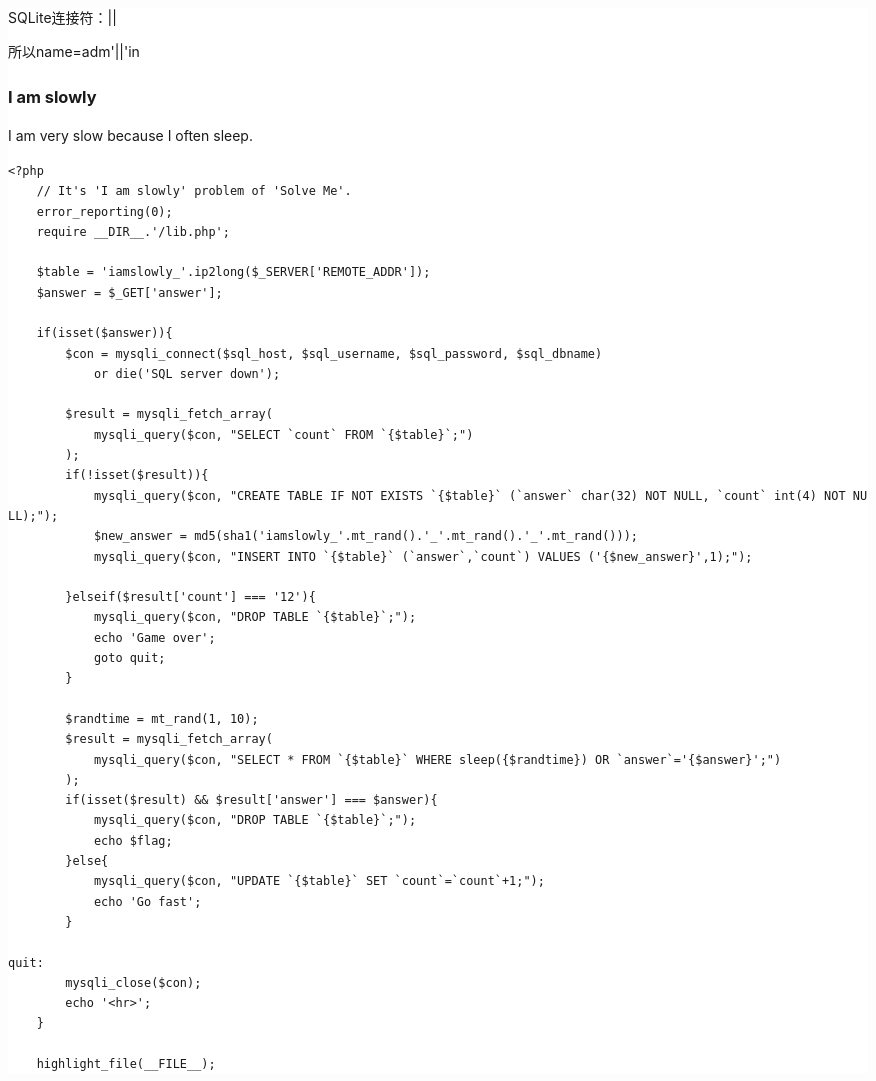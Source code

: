 SQLite连接符：||

所以name=adm'||'in

### I am slowly

I am very slow because I often sleep.

```
<?php
    // It's 'I am slowly' problem of 'Solve Me'.
    error_reporting(0);
    require __DIR__.'/lib.php'; 

    $table = 'iamslowly_'.ip2long($_SERVER['REMOTE_ADDR']);
    $answer = $_GET['answer'];

    if(isset($answer)){
        $con = mysqli_connect($sql_host, $sql_username, $sql_password, $sql_dbname)
            or die('SQL server down');

        $result = mysqli_fetch_array(
            mysqli_query($con, "SELECT `count` FROM `{$table}`;")
        );
        if(!isset($result)){
            mysqli_query($con, "CREATE TABLE IF NOT EXISTS `{$table}` (`answer` char(32) NOT NULL, `count` int(4) NOT NULL);");
            $new_answer = md5(sha1('iamslowly_'.mt_rand().'_'.mt_rand().'_'.mt_rand()));
            mysqli_query($con, "INSERT INTO `{$table}` (`answer`,`count`) VALUES ('{$new_answer}',1);");

        }elseif($result['count'] === '12'){
            mysqli_query($con, "DROP TABLE `{$table}`;");
            echo 'Game over';
            goto quit;
        }

        $randtime = mt_rand(1, 10);
        $result = mysqli_fetch_array(
            mysqli_query($con, "SELECT * FROM `{$table}` WHERE sleep({$randtime}) OR `answer`='{$answer}';")
        );
        if(isset($result) && $result['answer'] === $answer){
            mysqli_query($con, "DROP TABLE `{$table}`;");
            echo $flag;
        }else{
            mysqli_query($con, "UPDATE `{$table}` SET `count`=`count`+1;");
            echo 'Go fast';
        }

quit:
        mysqli_close($con);
        echo '<hr>';
    }

    highlight_file(__FILE__);
```
